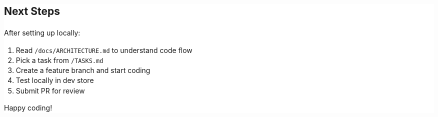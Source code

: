 
## Next Steps

After setting up locally:

1. Read `/docs/ARCHITECTURE.md` to understand code flow
2. Pick a task from `/TASKS.md`
3. Create a feature branch and start coding
4. Test locally in dev store
5. Submit PR for review

Happy coding!
